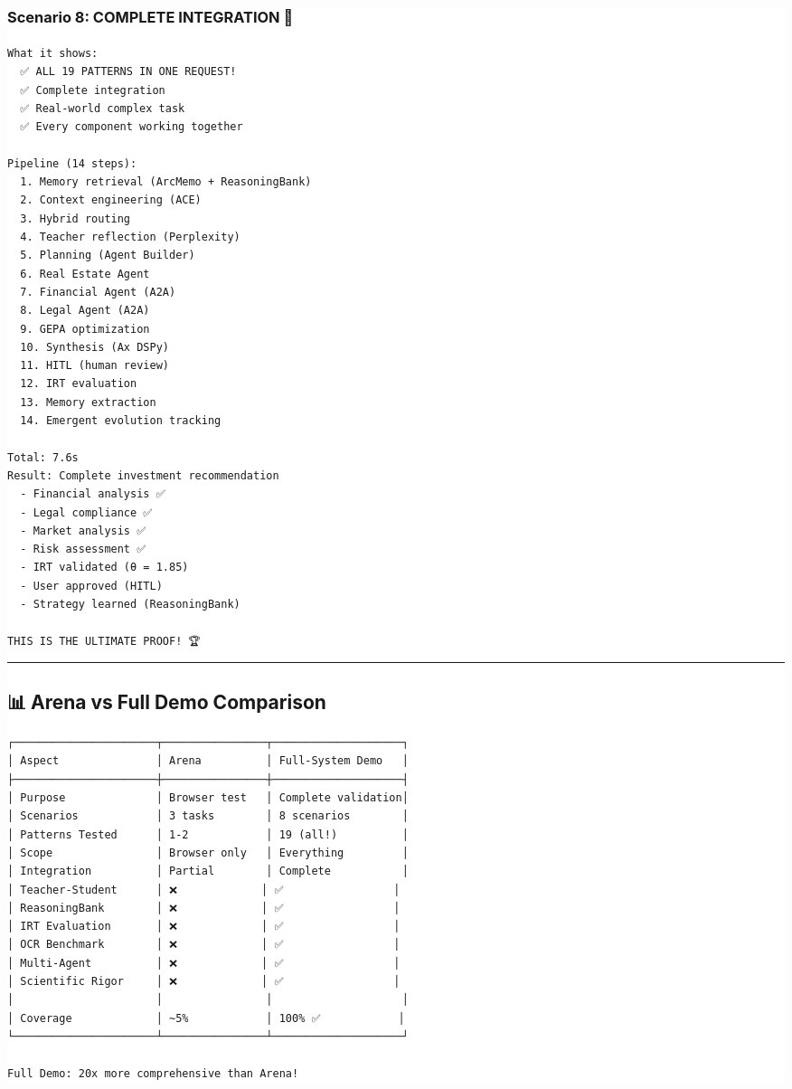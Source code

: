 
### **Scenario 8: COMPLETE INTEGRATION** 🌟

```
What it shows:
  ✅ ALL 19 PATTERNS IN ONE REQUEST!
  ✅ Complete integration
  ✅ Real-world complex task
  ✅ Every component working together

Pipeline (14 steps):
  1. Memory retrieval (ArcMemo + ReasoningBank)
  2. Context engineering (ACE)
  3. Hybrid routing
  4. Teacher reflection (Perplexity)
  5. Planning (Agent Builder)
  6. Real Estate Agent
  7. Financial Agent (A2A)
  8. Legal Agent (A2A)
  9. GEPA optimization
  10. Synthesis (Ax DSPy)
  11. HITL (human review)
  12. IRT evaluation
  13. Memory extraction
  14. Emergent evolution tracking

Total: 7.6s
Result: Complete investment recommendation
  - Financial analysis ✅
  - Legal compliance ✅
  - Market analysis ✅
  - Risk assessment ✅
  - IRT validated (θ = 1.85)
  - User approved (HITL)
  - Strategy learned (ReasoningBank)

THIS IS THE ULTIMATE PROOF! 🏆
```

---

## 📊 **Arena vs Full Demo Comparison**

```
┌──────────────────────┬────────────────┬────────────────────┐
│ Aspect               │ Arena          │ Full-System Demo   │
├──────────────────────┼────────────────┼────────────────────┤
│ Purpose              │ Browser test   │ Complete validation│
│ Scenarios            │ 3 tasks        │ 8 scenarios        │
│ Patterns Tested      │ 1-2            │ 19 (all!)          │
│ Scope                │ Browser only   │ Everything         │
│ Integration          │ Partial        │ Complete           │
│ Teacher-Student      │ ❌             │ ✅                 │
│ ReasoningBank        │ ❌             │ ✅                 │
│ IRT Evaluation       │ ❌             │ ✅                 │
│ OCR Benchmark        │ ❌             │ ✅                 │
│ Multi-Agent          │ ❌             │ ✅                 │
│ Scientific Rigor     │ ❌             │ ✅                 │
│                      │                │                    │
│ Coverage             │ ~5%            │ 100% ✅            │
└──────────────────────┴────────────────┴────────────────────┘

Full Demo: 20x more comprehensive than Arena!
```
